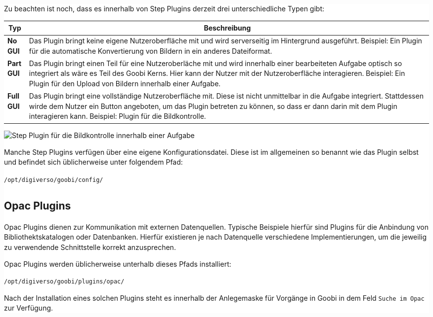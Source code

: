 Zu beachten ist noch, dass es innerhalb von Step Plugins derzeit drei unterschiedliche Typen gibt:

Typ          | Beschreibung
------------ | ----------------- 
**No GUI**   | Das Plugin bringt keine eigene Nutzeroberfläche mit und wird serverseitig im Hintergrund ausgeführt. Beispiel: Ein Plugin für die automatische Konvertierung von Bildern in ein anderes Dateiformat.
**Part GUI** | Das Plugin bringt einen Teil für eine Nutzeroberläche mit und wird innerhalb einer bearbeiteten Aufgabe optisch so integriert als wäre es Teil des Goobi Kerns. Hier kann der Nutzer mit der Nutzeroberfläche interagieren. Beispiel: Ein Plugin für den Upload von Bildern innerhalb einer Aufgabe.
**Full GUI** | Das Plugin bringt eine vollständige Nutzeroberfläche mit. Diese ist nicht unmittelbar in die Aufgabe integriert. Stattdessen wirde dem Nutzer ein Button angeboten, um das Plugin betreten zu können, so dass er dann darin mit dem Plugin interagieren kann. Beispiel: Plugin für die Bildkontrolle.

![Step Plugin für die Bildkontrolle innerhalb einer Aufgabe](images/overview_step2_de.png)

Manche Step Plugins verfügen über eine eigene Konfigurationsdatei. Diese ist im allgemeinen so benannt wie das Plugin selbst und befindet sich üblicherweise unter folgendem Pfad:

```bash
/opt/digiverso/goobi/config/
```

## Opac Plugins
Opac Plugins dienen zur Kommunikation mit externen Datenquellen. Typische Beispiele hierfür sind Plugins für die Anbindung von Bibliothektskatalogen oder Datenbanken. Hierfür existieren je nach Datenquelle verschiedene Implementierungen, um die jeweilig zu verwendende Schnittstelle korrekt anzusprechen.

Opac Plugins werden üblicherweise unterhalb dieses Pfads installiert:

```bash
/opt/digiverso/goobi/plugins/opac/
```

Nach der Installation eines solchen Plugins steht es innerhalb der Anlegemaske für Vorgänge in Goobi in dem Feld `Suche im Opac` zur Verfügung.
